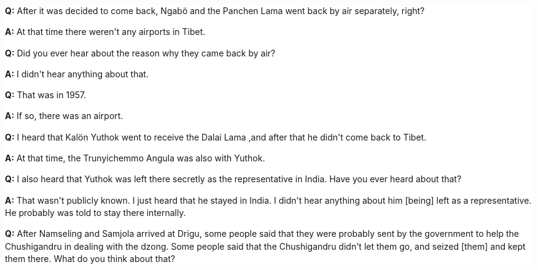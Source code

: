 **Q:**  After it was decided to come back, Ngabö and the Panchen Lama went back by air separately, right?   

**A:**  At that time there weren't any airports in Tibet.   

**Q:**  Did you ever hear about the reason why they came back by air?   

**A:**  I didn't hear anything about that.   

**Q:**  That was in 1957.   

**A:**  If so, there was an airport.   

**Q:**  I heard that <span class="tooltip" data-text="[tib. བཀའ་བློན] One of the heads of the Kashag [bka&#x27; shag] or Council of Ministers. There were usually 4 Kalön, although in the 1950s the number increased at various times to 6 or 7. The Kalön ministers made decisions collectively, and had no fixed term of office.">Kalön</span> Yuthok went to receive the Dalai Lama ,and after that he didn't come back to Tibet.   

**A:**  At that time, the <span class="tooltip" data-text="[tib. དྲུང་ཡིག་ཆེན་མོ] The title of the four heads of the Yigtsang office (Ecclesiastic Office).">Trunyichemmo</span> Angula was also with Yuthok.   

**Q:**  I also heard that Yuthok was left there secretly as the representative in India. Have you ever heard about that?   

**A:**  That wasn't publicly known. I just heard that he stayed in India. I didn't hear anything about him [being] left as a representative. He probably was told to stay there internally.   

**Q:**  After <span class="tooltip" data-text="[tib. རྣམ་གསལ་གླིང] The family name of a well-known aristocratic lay official.">Namseling</span> and Samjola arrived at Drigu, some people said that they were probably sent by the government to help the <span class="tooltip" data-text="[tib. ཆུ་བཞི་སྒང་དྲུག] The anti-Chinese Khamba insurgency force in Tibet that began in 1957 in Lhasa and launched an uprising against the Chinese the following year. The name means, &quot;four rivers and six mountain ranges,&quot; and refers to Eastern Tibet.">Chushigandru</span> in dealing with the dzong. Some people said that the Chushigandru didn't let them go, and seized [them] and kept them there. What do you think about that?   
